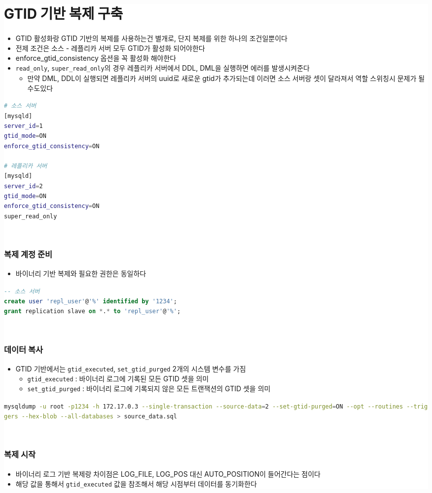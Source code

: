# GTID 기반 복제 구축

- GTID 활성화랑 GTID 기반의 복제를 사용하는건 별개로, 단지 복제를 위한 하나의 조건일뿐이다
- 전제 조건은 소스 - 레플리카 서버 모두 GTID가 활성화 되어야한다
- enforce_gtid_consistency 옵션을 꼭 활성화 해야한다
- `read_only`, `super_read_only`의 경우 레플리카 서버에서 DDL, DML을 실행하면 에러를 발생시켜준다
  - 만약 DML, DDL이 실행되면 레플리카 서버의 uuid로 새로운 gtid가 추가되는데 이러면 소스 서버랑 셋이 달라져서 역할 스위칭시 문제가 될수도있다

```bash
# 소스 서버
[mysqld]
server_id=1
gtid_mode=ON
enforce_gtid_consistency=ON

# 레플리카 서버
[mysqld]
server_id=2
gtid_mode=ON
enforce_gtid_consistency=ON
super_read_only
```

<br>

### 복제 계정 준비

- 바이너리 기반 복제와 필요한 권한은 동일하다

```sql
-- 소스 서버
create user 'repl_user'@'%' identified by '1234';
grant replication slave on *.* to 'repl_user'@'%';
```

<br>

### 데이터 복사

- GTID 기반에서는 `gtid_executed`, `set_gtid_purged` 2개의 시스템 변수를 가짐
  - `gtid_executed` : 바이너리 로그에 기록된 모든 GTID 셋을 의미
  - `set_gtid_purged` : 바이너리 로그에 기록되지 않은 모든 트랜잭션의 GTID 셋을 의미

```bash
mysqldump -u root -p1234 -h 172.17.0.3 --single-transaction --source-data=2 --set-gtid-purged=ON --opt --routines --triggers --hex-blob --all-databases > source_data.sql
```

<br>

### 복제 시작

- 바이너리 로그 기반 복제랑 차이점은 LOG_FILE, LOG_POS 대신 AUTO_POSITION이 들어간다는 점이다
- 해당 값을 통해서 `gtid_executed` 값을 참조해서 해당 시점부터 데이터를 동기화한다
